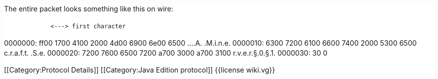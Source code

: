 The entire packet looks something like this on wire:

                 <---> first character
 0000000: ff00 1700 4100 2000 4d00 6900 6e00 6500  ....A. .M.i.n.e.
 0000010: 6300 7200 6100 6600 7400 2000 5300 6500  c.r.a.f.t. .S.e.
 0000020: 7200 7600 6500 7200 a700 3000 a700 3100  r.v.e.r.§.0.§.1.
 0000030: 30                                       0

[[Category:Protocol Details]]
[[Category:Java Edition protocol]]
{{license wiki.vg}}
